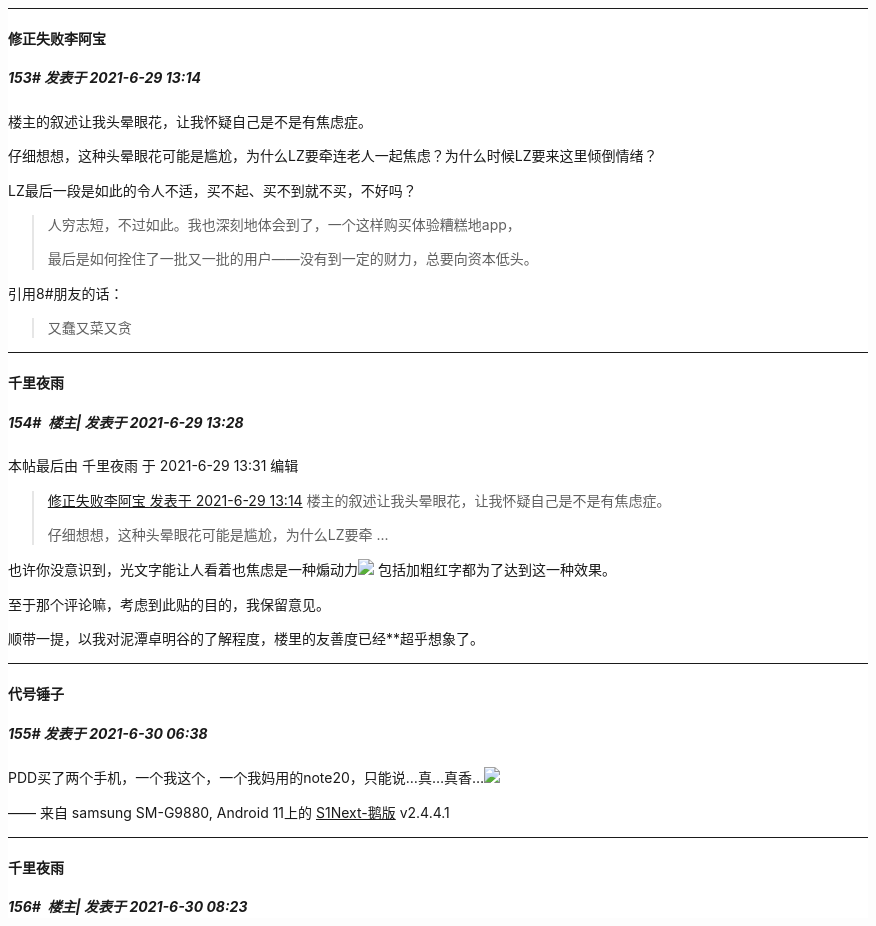 
*****

####  修正失败李阿宝  
##### 153#       发表于 2021-6-29 13:14


楼主的叙述让我头晕眼花，让我怀疑自己是不是有焦虑症。

仔细想想，这种头晕眼花可能是尴尬，为什么LZ要牵连老人一起焦虑？为什么时候LZ要来这里倾倒情绪？


LZ最后一段是如此的令人不适，买不起、买不到就不买，不好吗？ <blockquote>人穷志短，不过如此。我也深刻地体会到了，一个这样购买体验糟糕地app，

最后是如何拴住了一批又一批的用户——没有到一定的财力，总要向资本低头。</blockquote>

引用8#朋友的话： <blockquote>又蠢又菜又贪</blockquote>


*****

####  千里夜雨  
##### 154#         楼主| 发表于 2021-6-29 13:28


 本帖最后由 千里夜雨 于 2021-6-29 13:31 编辑 
<blockquote><a href="httphttps://bbs.saraba1st.com/2b/forum.php?mod=redirect&amp;goto=findpost&amp;pid=51779287&amp;ptid=2012239" target="_blank">修正失败李阿宝 发表于 2021-6-29 13:14</a>
楼主的叙述让我头晕眼花，让我怀疑自己是不是有焦虑症。

仔细想想，这种头晕眼花可能是尴尬，为什么LZ要牵 ...</blockquote>
也许你没意识到，光文字能让人看着也焦虑是一种煽动力<img src="https://static.saraba1st.com/image/smiley/face2017/067.png" referrerpolicy="no-referrer">
包括加粗红字都为了达到这一种效果。

至于那个评论嘛，考虑到此贴的目的，我保留意见。


顺带一提，以我对泥潭卓明谷的了解程度，楼里的友善度已经**超乎想象了。


                                                 

*****

####  代号锤子  
##### 155#       发表于 2021-6-30 06:38


PDD买了两个手机，一个我这个，一个我妈用的note20，只能说…真…真香…<img src="https://static.saraba1st.com/image/smiley/face2017/067.png" referrerpolicy="no-referrer">

—— 来自 samsung SM-G9880, Android 11上的 [S1Next-鹅版](https://github.com/ykrank/S1-Next/releases) v2.4.4.1


                                                 

*****

####  千里夜雨  
##### 156#         楼主| 发表于 2021-6-30 08:23
